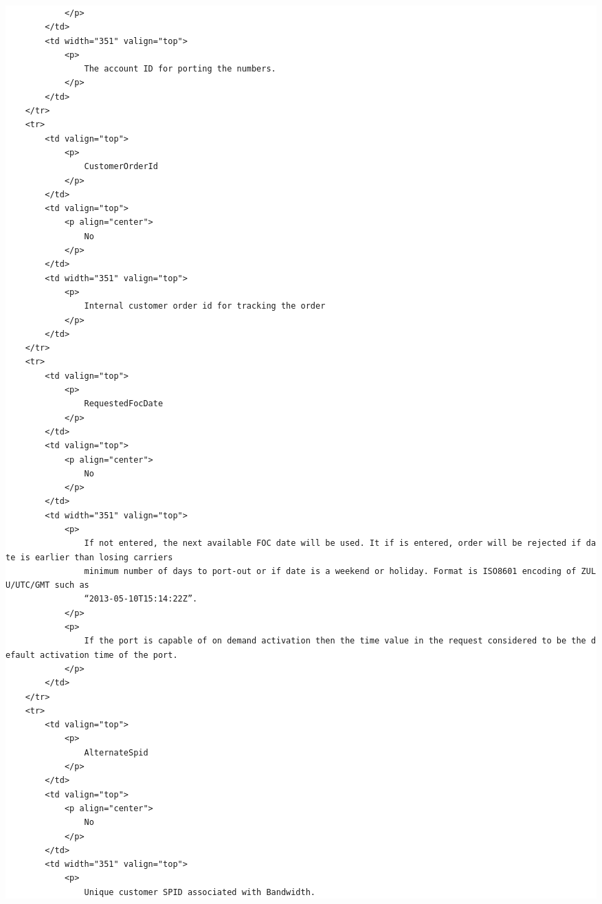                 </p>
            </td>
            <td width="351" valign="top">
                <p>
                    The account ID for porting the numbers.
                </p>
            </td>
        </tr>
        <tr>
            <td valign="top">
                <p>
                    CustomerOrderId
                </p>
            </td>
            <td valign="top">
                <p align="center">
                    No
                </p>
            </td>
            <td width="351" valign="top">
                <p>
                    Internal customer order id for tracking the order
                </p>
            </td>
        </tr>
        <tr>
            <td valign="top">
                <p>
                    RequestedFocDate
                </p>
            </td>
            <td valign="top">
                <p align="center">
                    No
                </p>
            </td>
            <td width="351" valign="top">
                <p>
                    If not entered, the next available FOC date will be used. It if is entered, order will be rejected if date is earlier than losing carriers
                    minimum number of days to port-out or if date is a weekend or holiday. Format is ISO8601 encoding of ZULU/UTC/GMT such as
                    “2013-05-10T15:14:22Z”.
                </p>
                <p>
                    If the port is capable of on demand activation then the time value in the request considered to be the default activation time of the port.
                </p>
            </td>
        </tr>
        <tr>
            <td valign="top">
                <p>
                    AlternateSpid
                </p>
            </td>
            <td valign="top">
                <p align="center">
                    No
                </p>
            </td>
            <td width="351" valign="top">
                <p>
                    Unique customer SPID associated with Bandwidth.